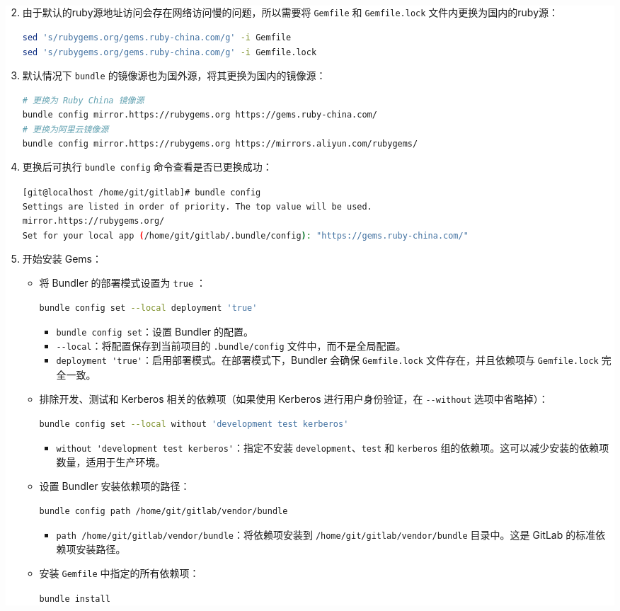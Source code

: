 2. 由于默认的ruby源地址访问会存在网络访问慢的问题，所以需要将 `Gemfile` 和 `Gemfile.lock` 文件内更换为国内的ruby源：

   ```bash
   sed 's/rubygems.org/gems.ruby-china.com/g' -i Gemfile
   sed 's/rubygems.org/gems.ruby-china.com/g' -i Gemfile.lock
   ```

3. 默认情况下 `bundle` 的镜像源也为国外源，将其更换为国内的镜像源：

   ```bash
   # 更换为 Ruby China 镜像源
   bundle config mirror.https://rubygems.org https://gems.ruby-china.com/
   # 更换为阿里云镜像源
   bundle config mirror.https://rubygems.org https://mirrors.aliyun.com/rubygems/
   ```

4. 更换后可执行 `bundle config` 命令查看是否已更换成功：

   ```bash
   [git@localhost /home/git/gitlab]# bundle config
   Settings are listed in order of priority. The top value will be used.
   mirror.https://rubygems.org/
   Set for your local app (/home/git/gitlab/.bundle/config): "https://gems.ruby-china.com/"
   ```

5. 开始安装 Gems：

   - 将 Bundler 的部署模式设置为 `true` ：

     ```bash
     bundle config set --local deployment 'true'
     ```

     - `bundle config set`：设置 Bundler 的配置。
     - `--local`：将配置保存到当前项目的 `.bundle/config` 文件中，而不是全局配置。
     - `deployment 'true'`：启用部署模式。在部署模式下，Bundler 会确保 `Gemfile.lock` 文件存在，并且依赖项与 `Gemfile.lock` 完全一致。

   - 排除开发、测试和 Kerberos 相关的依赖项（如果使用 Kerberos 进行用户身份验证，在 `--without` 选项中省略掉）：

     ```bash
     bundle config set --local without 'development test kerberos'
     ```

     - `without 'development test kerberos'`：指定不安装 `development`、`test` 和 `kerberos` 组的依赖项。这可以减少安装的依赖项数量，适用于生产环境。

   - 设置 Bundler 安装依赖项的路径：

     ```bash
     bundle config path /home/git/gitlab/vendor/bundle
     ```

     - `path /home/git/gitlab/vendor/bundle`：将依赖项安装到 `/home/git/gitlab/vendor/bundle` 目录中。这是 GitLab 的标准依赖项安装路径。

   - 安装 `Gemfile` 中指定的所有依赖项：

     ```bash
     bundle install
     ```
